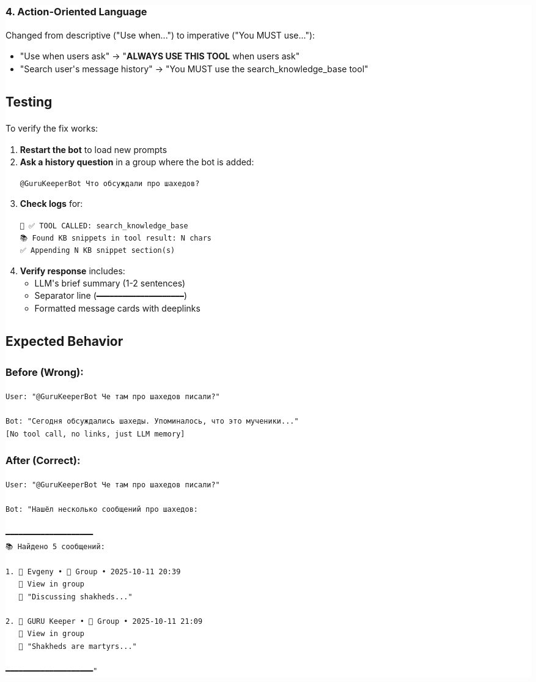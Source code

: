 ### 4. Action-Oriented Language
Changed from descriptive ("Use when...") to imperative ("You MUST use..."):
- "Use when users ask" → "**ALWAYS USE THIS TOOL** when users ask"
- "Search user's message history" → "You MUST use the search_knowledge_base tool"

## Testing

To verify the fix works:

1. **Restart the bot** to load new prompts
2. **Ask a history question** in a group where the bot is added:
   ```
   @GuruKeeperBot Что обсуждали про шахедов?
   ```
3. **Check logs** for:
   ```
   🔧 ✅ TOOL CALLED: search_knowledge_base
   📚 Found KB snippets in tool result: N chars
   ✅ Appending N KB snippet section(s)
   ```
4. **Verify response** includes:
   - LLM's brief summary (1-2 sentences)
   - Separator line (`━━━━━━━━━━━━━━━━━━━━`)
   - Formatted message cards with deeplinks

## Expected Behavior

### Before (Wrong):
```
User: "@GuruKeeperBot Че там про шахедов писали?"

Bot: "Сегодня обсуждались шахеды. Упоминалось, что это мученики..."
[No tool call, no links, just LLM memory]
```

### After (Correct):
```
User: "@GuruKeeperBot Че там про шахедов писали?"

Bot: "Нашёл несколько сообщений про шахедов:

━━━━━━━━━━━━━━━━━━━━
📚 Найдено 5 сообщений:

1. 👤 Evgeny • 👥 Group • 2025-10-11 20:39
   🔗 View in group
   💬 "Discussing shakheds..."

2. 🤖 GURU Keeper • 👥 Group • 2025-10-11 21:09
   🔗 View in group
   💬 "Shakheds are martyrs..."

━━━━━━━━━━━━━━━━━━━━"
```

